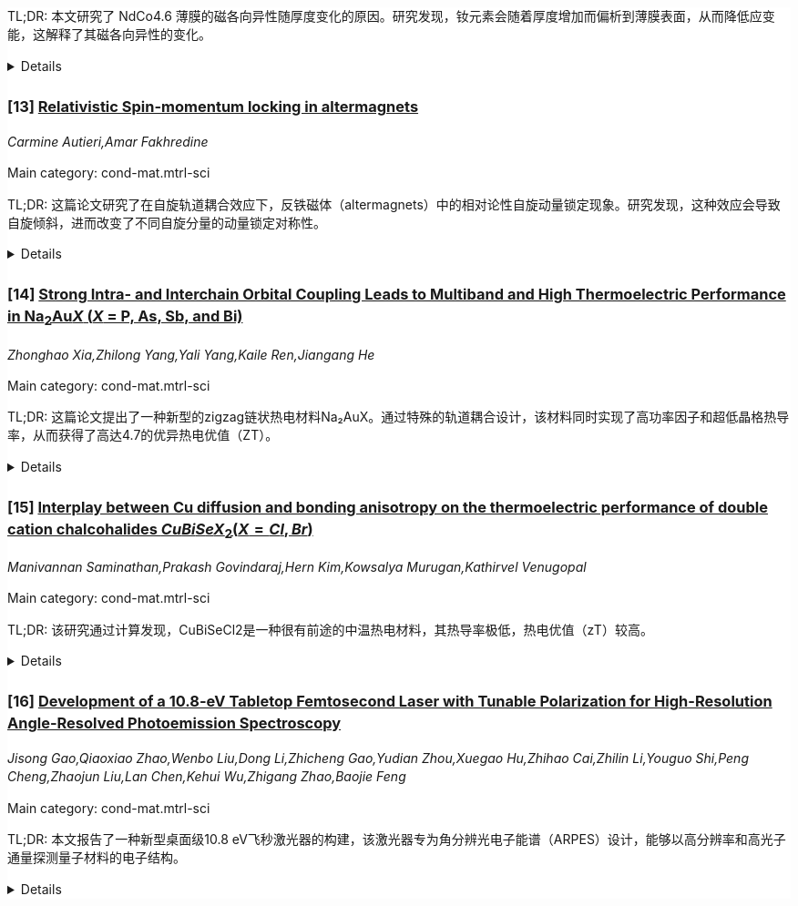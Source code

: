 TL;DR: 本文研究了 NdCo4.6 薄膜的磁各向异性随厚度变化的原因。研究发现，钕元素会随着厚度增加而偏析到薄膜表面，从而降低应变能，这解释了其磁各向异性的变化。


<details><summary>Details</summary></details>


### [13] [Relativistic Spin-momentum locking in altermagnets](https://arxiv.org/abs/2510.23855)
*Carmine Autieri,Amar Fakhredine*

Main category: cond-mat.mtrl-sci

TL;DR: 这篇论文研究了在自旋轨道耦合效应下，反铁磁体（altermagnets）中的相对论性自旋动量锁定现象。研究发现，这种效应会导致自旋倾斜，进而改变了不同自旋分量的动量锁定对称性。


<details><summary>Details</summary></details>


### [14] [Strong Intra- and Interchain Orbital Coupling Leads to Multiband and High Thermoelectric Performance in Na$_2$Au$X$ ($X$ = P, As, Sb, and Bi)](https://arxiv.org/abs/2510.23983)
*Zhonghao Xia,Zhilong Yang,Yali Yang,Kaile Ren,Jiangang He*

Main category: cond-mat.mtrl-sci

TL;DR: 这篇论文提出了一种新型的zigzag链状热电材料Na₂AuX。通过特殊的轨道耦合设计，该材料同时实现了高功率因子和超低晶格热导率，从而获得了高达4.7的优异热电优值（ZT）。


<details><summary>Details</summary></details>


### [15] [Interplay between Cu diffusion and bonding anisotropy on the thermoelectric performance of double cation chalcohalides $CuBiSeX_{2} (X = Cl, Br)$](https://arxiv.org/abs/2510.24147)
*Manivannan Saminathan,Prakash Govindaraj,Hern Kim,Kowsalya Murugan,Kathirvel Venugopal*

Main category: cond-mat.mtrl-sci

TL;DR: 该研究通过计算发现，CuBiSeCl2是一种很有前途的中温热电材料，其热导率极低，热电优值（zT）较高。


<details><summary>Details</summary></details>


### [16] [Development of a 10.8-eV Tabletop Femtosecond Laser with Tunable Polarization for High-Resolution Angle-Resolved Photoemission Spectroscopy](https://arxiv.org/abs/2510.24158)
*Jisong Gao,Qiaoxiao Zhao,Wenbo Liu,Dong Li,Zhicheng Gao,Yudian Zhou,Xuegao Hu,Zhihao Cai,Zhilin Li,Youguo Shi,Peng Cheng,Zhaojun Liu,Lan Chen,Kehui Wu,Zhigang Zhao,Baojie Feng*

Main category: cond-mat.mtrl-sci

TL;DR: 本文报告了一种新型桌面级10.8 eV飞秒激光器的构建，该激光器专为角分辨光电子能谱（ARPES）设计，能够以高分辨率和高光子通量探测量子材料的电子结构。


<details><summary>Details</summary></details>
